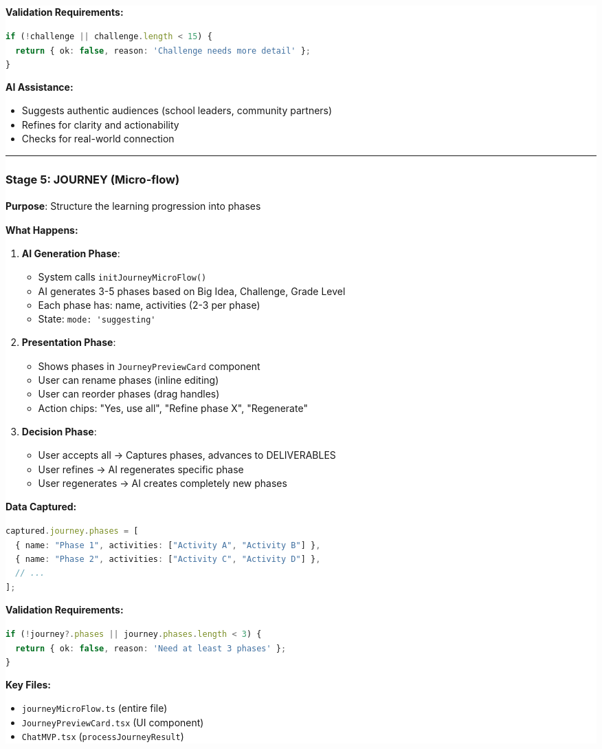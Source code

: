 **Validation Requirements:**
```typescript
if (!challenge || challenge.length < 15) {
  return { ok: false, reason: 'Challenge needs more detail' };
}
```

**AI Assistance:**
- Suggests authentic audiences (school leaders, community partners)
- Refines for clarity and actionability
- Checks for real-world connection

---

### Stage 5: JOURNEY (Micro-flow)

**Purpose**: Structure the learning progression into phases

**What Happens:**

1. **AI Generation Phase**:
   - System calls `initJourneyMicroFlow()`
   - AI generates 3-5 phases based on Big Idea, Challenge, Grade Level
   - Each phase has: name, activities (2-3 per phase)
   - State: `mode: 'suggesting'`

2. **Presentation Phase**:
   - Shows phases in `JourneyPreviewCard` component
   - User can rename phases (inline editing)
   - User can reorder phases (drag handles)
   - Action chips: "Yes, use all", "Refine phase X", "Regenerate"

3. **Decision Phase**:
   - User accepts all → Captures phases, advances to DELIVERABLES
   - User refines → AI regenerates specific phase
   - User regenerates → AI creates completely new phases

**Data Captured:**
```typescript
captured.journey.phases = [
  { name: "Phase 1", activities: ["Activity A", "Activity B"] },
  { name: "Phase 2", activities: ["Activity C", "Activity D"] },
  // ...
];
```

**Validation Requirements:**
```typescript
if (!journey?.phases || journey.phases.length < 3) {
  return { ok: false, reason: 'Need at least 3 phases' };
}
```

**Key Files:**
- `journeyMicroFlow.ts` (entire file)
- `JourneyPreviewCard.tsx` (UI component)
- `ChatMVP.tsx` (`processJourneyResult`)
